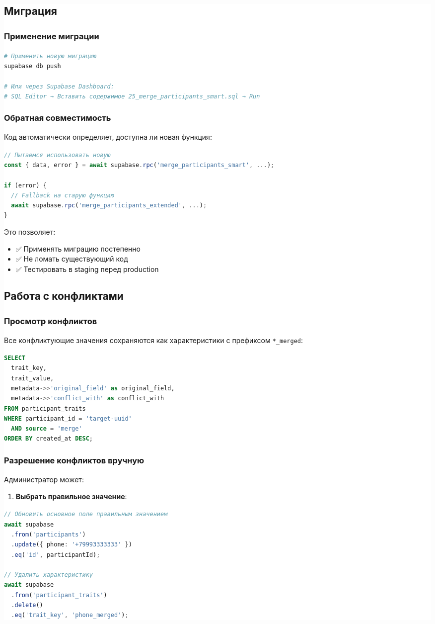 ## Миграция

### Применение миграции

```bash
# Применить новую миграцию
supabase db push

# Или через Supabase Dashboard:
# SQL Editor → Вставить содержимое 25_merge_participants_smart.sql → Run
```

### Обратная совместимость

Код автоматически определяет, доступна ли новая функция:
```typescript
// Пытаемся использовать новую
const { data, error } = await supabase.rpc('merge_participants_smart', ...);

if (error) {
  // Fallback на старую функцию
  await supabase.rpc('merge_participants_extended', ...);
}
```

Это позволяет:
- ✅ Применять миграцию постепенно
- ✅ Не ломать существующий код
- ✅ Тестировать в staging перед production

## Работа с конфликтами

### Просмотр конфликтов

Все конфликтующие значения сохраняются как характеристики с префиксом `*_merged`:

```sql
SELECT 
  trait_key,
  trait_value,
  metadata->>'original_field' as original_field,
  metadata->>'conflict_with' as conflict_with
FROM participant_traits
WHERE participant_id = 'target-uuid'
  AND source = 'merge'
ORDER BY created_at DESC;
```

### Разрешение конфликтов вручную

Администратор может:

1. **Выбрать правильное значение**:
```typescript
// Обновить основное поле правильным значением
await supabase
  .from('participants')
  .update({ phone: '+79993333333' })
  .eq('id', participantId);

// Удалить характеристику
await supabase
  .from('participant_traits')
  .delete()
  .eq('trait_key', 'phone_merged');
```